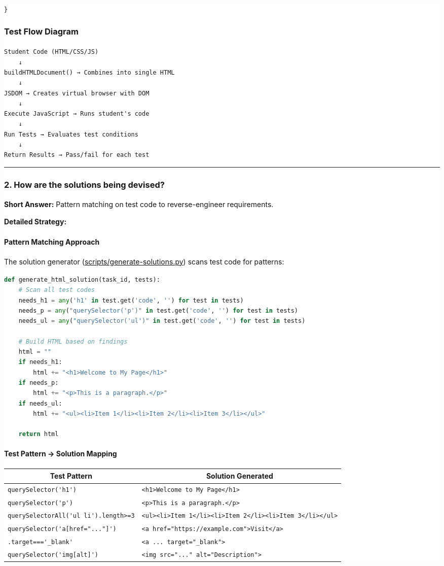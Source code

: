 ```javascript
}
```

### Test Flow Diagram

```
Student Code (HTML/CSS/JS)
    ↓
buildHTMLDocument() → Combines into single HTML
    ↓
JSDOM → Creates virtual browser with DOM
    ↓
Execute JavaScript → Runs student's code
    ↓
Run Tests → Evaluates test conditions
    ↓
Return Results → Pass/fail for each test
```

---

### 2. How are the solutions being devised?

**Short Answer:** Pattern matching on test code to reverse-engineer requirements.

**Detailed Strategy:**

#### Pattern Matching Approach

The solution generator ([scripts/generate-solutions.py](scripts/generate-solutions.py)) scans test code for patterns:

```python
def generate_html_solution(task_id, tests):
    # Scan all test codes
    needs_h1 = any('h1' in test.get('code', '') for test in tests)
    needs_p = any("querySelector('p')" in test.get('code', '') for test in tests)
    needs_ul = any("querySelector('ul')" in test.get('code', '') for test in tests)

    # Build HTML based on findings
    html = ""
    if needs_h1:
        html += "<h1>Welcome to My Page</h1>"
    if needs_p:
        html += "<p>This is a paragraph.</p>"
    if needs_ul:
        html += "<ul><li>Item 1</li><li>Item 2</li><li>Item 3</li></ul>"

    return html
```

#### Test Pattern → Solution Mapping

| Test Pattern | Solution Generated |
|--------------|-------------------|
| `querySelector('h1')` | `<h1>Welcome to My Page</h1>` |
| `querySelector('p')` | `<p>This is a paragraph.</p>` |
| `querySelectorAll('ul li').length>=3` | `<ul><li>Item 1</li><li>Item 2</li><li>Item 3</li></ul>` |
| `querySelector('a[href="..."]')` | `<a href="https://example.com">Visit</a>` |
| `.target==='_blank'` | `<a ... target="_blank">` |
| `querySelector('img[alt]')` | `<img src="..." alt="Description">` |
